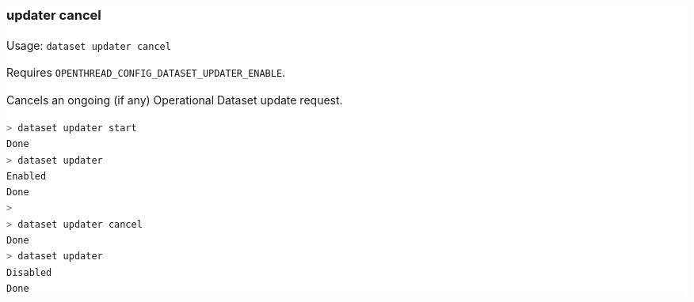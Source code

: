 ### updater cancel

Usage: `dataset updater cancel`

Requires `OPENTHREAD_CONFIG_DATASET_UPDATER_ENABLE`.

Cancels an ongoing (if any) Operational Dataset update request.

```bash
> dataset updater start
Done
> dataset updater
Enabled
Done
>
> dataset updater cancel
Done
> dataset updater
Disabled
Done
```
